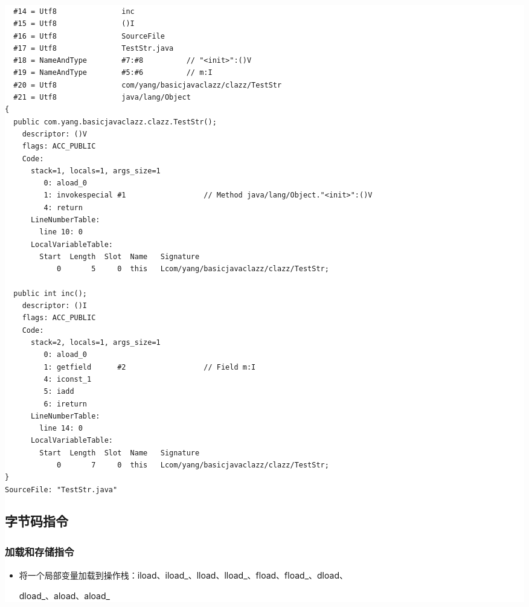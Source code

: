 ```tex
  #14 = Utf8               inc
  #15 = Utf8               ()I
  #16 = Utf8               SourceFile
  #17 = Utf8               TestStr.java
  #18 = NameAndType        #7:#8          // "<init>":()V
  #19 = NameAndType        #5:#6          // m:I
  #20 = Utf8               com/yang/basicjavaclazz/clazz/TestStr
  #21 = Utf8               java/lang/Object
{
  public com.yang.basicjavaclazz.clazz.TestStr();
    descriptor: ()V
    flags: ACC_PUBLIC
    Code:
      stack=1, locals=1, args_size=1
         0: aload_0
         1: invokespecial #1                  // Method java/lang/Object."<init>":()V
         4: return
      LineNumberTable:
        line 10: 0
      LocalVariableTable:
        Start  Length  Slot  Name   Signature
            0       5     0  this   Lcom/yang/basicjavaclazz/clazz/TestStr;

  public int inc();
    descriptor: ()I
    flags: ACC_PUBLIC
    Code:
      stack=2, locals=1, args_size=1
         0: aload_0
         1: getfield      #2                  // Field m:I
         4: iconst_1
         5: iadd
         6: ireturn
      LineNumberTable:
        line 14: 0
      LocalVariableTable:
        Start  Length  Slot  Name   Signature
            0       7     0  this   Lcom/yang/basicjavaclazz/clazz/TestStr;
}
SourceFile: "TestStr.java"
```



## 字节码指令

### 加载和存储指令

- 将一个局部变量加载到操作栈：iload、iload_<n>、lload、lload_<n>、fload、fload_<n>、dload、

  dload_<n>、aload、aload_<n>
